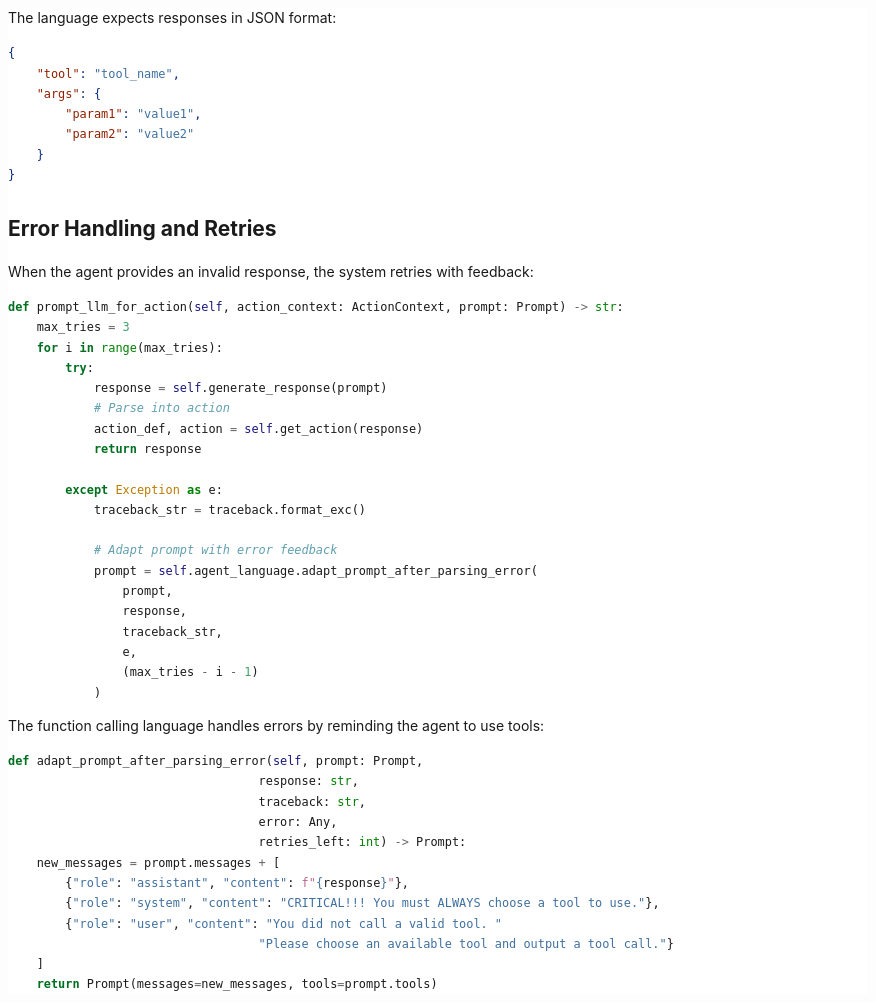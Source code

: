 The language expects responses in JSON format:
```json
{
    "tool": "tool_name",
    "args": {
        "param1": "value1",
        "param2": "value2"
    }
}
```

## Error Handling and Retries

When the agent provides an invalid response, the system retries with feedback:

```python
def prompt_llm_for_action(self, action_context: ActionContext, prompt: Prompt) -> str:
    max_tries = 3
    for i in range(max_tries):
        try:
            response = self.generate_response(prompt)
            # Parse into action
            action_def, action = self.get_action(response)
            return response

        except Exception as e:
            traceback_str = traceback.format_exc()
            
            # Adapt prompt with error feedback
            prompt = self.agent_language.adapt_prompt_after_parsing_error(
                prompt,
                response,
                traceback_str,
                e,
                (max_tries - i - 1)
            )
```

The function calling language handles errors by reminding the agent to use tools:

```python
def adapt_prompt_after_parsing_error(self, prompt: Prompt, 
                                   response: str, 
                                   traceback: str,
                                   error: Any, 
                                   retries_left: int) -> Prompt:
    new_messages = prompt.messages + [
        {"role": "assistant", "content": f"{response}"},
        {"role": "system", "content": "CRITICAL!!! You must ALWAYS choose a tool to use."},
        {"role": "user", "content": "You did not call a valid tool. "
                                   "Please choose an available tool and output a tool call."}
    ]
    return Prompt(messages=new_messages, tools=prompt.tools)
```
